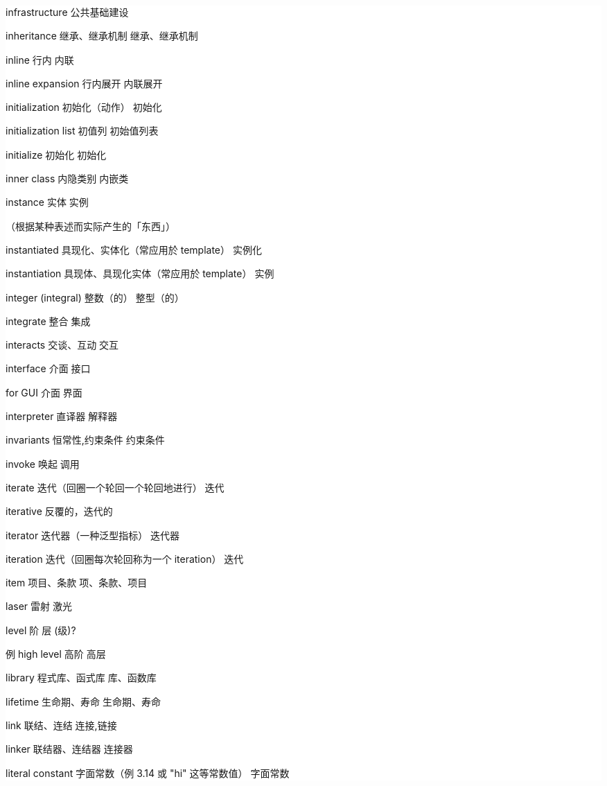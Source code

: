 infrastructure 公共基础建设

inheritance 继承、继承机制 继承、继承机制

inline 行内 内联

inline expansion 行内展开 内联展开

initialization 初始化（动作） 初始化

initialization list 初值列 初始值列表

initialize 初始化 初始化

inner class 内隐类别 内嵌类

instance 实体 实例

（根据某种表述而实际产生的「东西」）

instantiated 具现化、实体化（常应用於 template） 实例化

instantiation 具现体、具现化实体（常应用於 template） 实例

integer (integral) 整数（的） 整型（的）

integrate 整合 集成

interacts 交谈、互动 交互

interface 介面 接口

for GUI 介面 界面

interpreter 直译器 解释器

invariants 恒常性,约束条件 约束条件

invoke 唤起 调用

iterate 迭代（回圈一个轮回一个轮回地进行） 迭代

iterative 反覆的，迭代的

iterator 迭代器（一种泛型指标） 迭代器

iteration 迭代（回圈每次轮回称为一个 iteration） 迭代

item 项目、条款 项、条款、项目

laser 雷射 激光

level 阶 层 (级)?

例 high level 高阶 高层

library 程式库、函式库 库、函数库

lifetime 生命期、寿命 生命期、寿命

link 联结、连结 连接,链接

linker 联结器、连结器 连接器

literal constant 字面常数（例 3.14 或 "hi" 这等常数值） 字面常数
